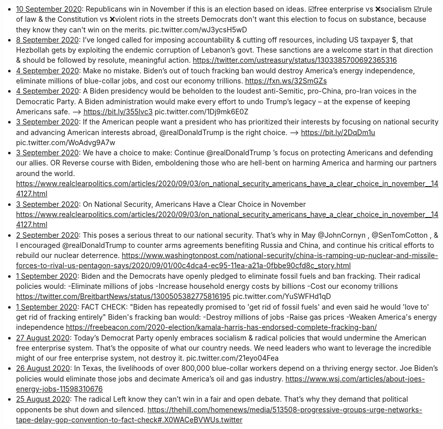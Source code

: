 * [10 September 2020](https://web.archive.org/web/20200910230605/https://twitter.com/SenTedCruz/status/1304194190100893701): Republicans win in November if this is an election based on ideas. ☑️free enterprise vs ❌socialism ☑️rule of law & the Constitution vs ❌violent riots in the streets   Democrats don't want this election to focus on substance, because they know they can't win on the merits. pic.twitter.com/wJ3ycsH5wD
* [ 8 September 2020](https://web.archive.org/web/20200908180055/https://twitter.com/SenTedCruz/status/1303392648410075137): I’ve longed called for imposing accountability & cutting off resources, including US taxpayer $, that Hezbollah gets by exploiting the endemic corruption of Lebanon’s govt. These sanctions are a welcome start in that direction & should be followed by resolute, meaningful action. https://twitter.com/ustreasury/status/1303385700692365316
* [ 4 September 2020](https://web.archive.org/web/20200904152856/https://twitter.com/SenTedCruz/status/1301904163119534081): Make no mistake. Biden’s out of touch fracking ban would destroy America’s energy independence, eliminate millions of blue-collar jobs, and cost our economy trillions. https://fxn.ws/32SmGZs
* [ 4 September 2020](https://web.archive.org/web/20200904140322/https://twitter.com/SenTedCruz/status/1301882994253328384): A Biden presidency would be beholden to the loudest anti-Semitic, pro-China, pro-Iran voices in the Democratic Party.   A Biden administration would make every effort to undo Trump’s legacy – at the expense of keeping Americans safe. -->  https://bit.ly/355lvc3  pic.twitter.com/1Dj9mk6E0Z
* [ 3 September 2020](https://web.archive.org/web/20200903215440/https://twitter.com/SenTedCruz/status/1301639695538020354): If the American people want a president who has prioritized their interests by focusing on national security and advancing American interests abroad,  @realDonaldTrump  is the right choice. —>  https://bit.ly/2DqDm1u  pic.twitter.com/WoAdvg9A7w
* [ 3 September 2020](https://web.archive.org/web/20200903184956/https://twitter.com/SenTedCruz/status/1301593186364686336): We have a choice to make:   Continue  @realDonaldTrump ’s focus on protecting Americans and defending our allies.   OR    Reverse course with Biden, emboldening those who are hell-bent on harming America and harming our partners around the world. https://www.realclearpolitics.com/articles/2020/09/03/on_national_security_americans_have_a_clear_choice_in_november__144127.html
* [ 3 September 2020](https://web.archive.org/web/20200903132237/https://twitter.com/SenTedCruz/status/1301507225610072065): On National Security, Americans Have a Clear Choice in November https://www.realclearpolitics.com/articles/2020/09/03/on_national_security_americans_have_a_clear_choice_in_november__144127.html
* [ 2 September 2020](https://web.archive.org/web/20200902191724/https://twitter.com/SenTedCruz/status/1301237708388524034): This poses a serious threat to our national security. That’s why in May  @JohnCornyn ,  @SenTomCotton , & I encouraged  @realDonaldTrump  to counter arms agreements benefiting Russia and China, and continue his critical efforts to rebuild our nuclear deterrence. https://www.washingtonpost.com/national-security/china-is-ramping-up-nuclear-and-missile-forces-to-rival-us-pentagon-says/2020/09/01/00c4dca4-ec95-11ea-a21a-0fbbe90cfd8c_story.html
* [ 1 September 2020](https://web.archive.org/web/20200901204017/https://twitter.com/SenTedCruz/status/1300896221012295681): Biden and the Democrats have openly pledged to eliminate fossil fuels and ban fracking. Their radical policies would: -Eliminate millions of jobs -Increase household energy costs by billions -Cost our economy trillions  https://twitter.com/BreitbartNews/status/1300505382775816195  pic.twitter.com/YuSWFHd1qD
* [ 1 September 2020](https://web.archive.org/web/20200901193220/https://twitter.com/SenTedCruz/status/1300879094813536257): FACT CHECK: "Biden has repeatedly promised to 'get rid of fossil fuels' and even said he would 'love to' get rid of fracking entirely"   Biden's fracking ban would: -Destroy millions of jobs -Raise gas prices -Weaken America's energy independence https://freebeacon.com/2020-election/kamala-harris-has-endorsed-complete-fracking-ban/
* [27 August 2020](https://web.archive.org/web/20200827233016/https://twitter.com/SenTedCruz/status/1299127052239433731): Today’s Democrat Party openly embraces socialism & radical policies that would undermine the American free enterprise system. That’s the opposite of what our country needs. We need leaders who want to leverage the incredible might of our free enterprise system, not destroy it. pic.twitter.com/21eyo04Fea
* [26 August 2020](https://web.archive.org/web/20200826163106/https://twitter.com/SenTedCruz/status/1298659055079235584): In Texas, the livelihoods of over 800,000 blue-collar workers depend on a thriving energy sector. Joe Biden’s policies would eliminate those jobs and decimate America’s oil and gas industry. https://www.wsj.com/articles/about-joes-energy-jobs-11598310676
* [25 August 2020](https://web.archive.org/web/20200825211841/https://twitter.com/SenTedCruz/status/1298369129745920003): The radical Left know they can’t win in a fair and open debate. That’s why they demand that political opponents be shut down and silenced. https://thehill.com/homenews/media/513508-progressive-groups-urge-networks-tape-delay-gop-convention-to-fact-check#.X0WACeBVWUs.twitter